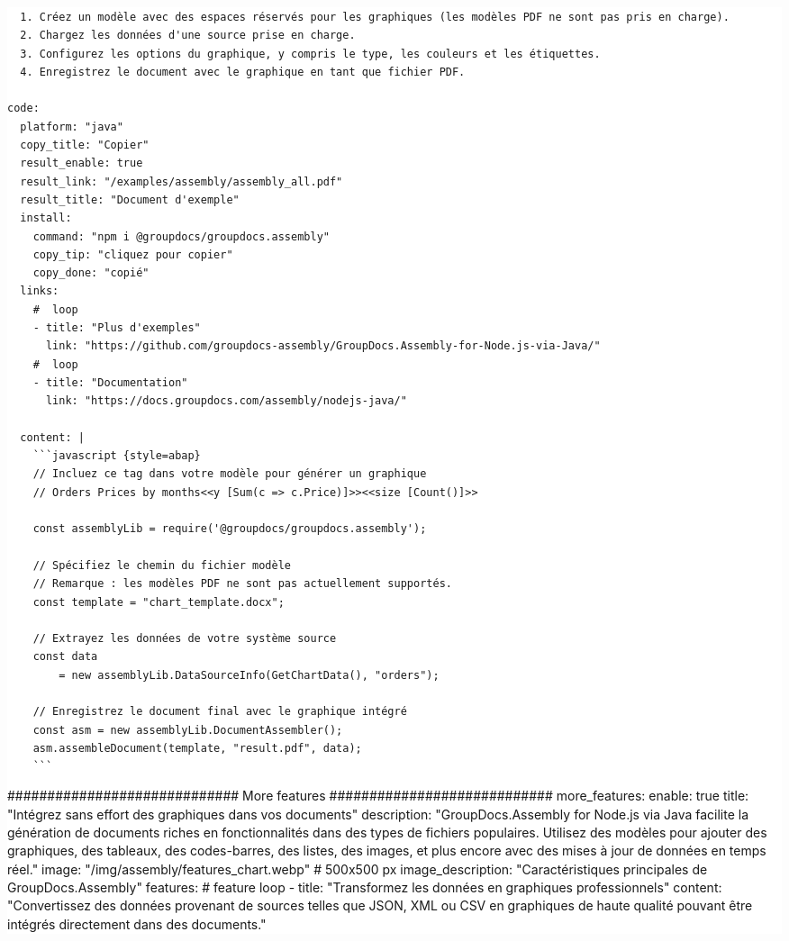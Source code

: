       1. Créez un modèle avec des espaces réservés pour les graphiques (les modèles PDF ne sont pas pris en charge).
      2. Chargez les données d'une source prise en charge.
      3. Configurez les options du graphique, y compris le type, les couleurs et les étiquettes.
      4. Enregistrez le document avec le graphique en tant que fichier PDF.
   
    code:
      platform: "java"
      copy_title: "Copier"
      result_enable: true
      result_link: "/examples/assembly/assembly_all.pdf"
      result_title: "Document d'exemple"
      install:
        command: "npm i @groupdocs/groupdocs.assembly"
        copy_tip: "cliquez pour copier"
        copy_done: "copié"
      links:
        #  loop
        - title: "Plus d'exemples"
          link: "https://github.com/groupdocs-assembly/GroupDocs.Assembly-for-Node.js-via-Java/"
        #  loop
        - title: "Documentation"
          link: "https://docs.groupdocs.com/assembly/nodejs-java/"
          
      content: |
        ```javascript {style=abap}
        // Incluez ce tag dans votre modèle pour générer un graphique
        // Orders Prices by months<<y [Sum(c => c.Price)]>><<size [Count()]>>
    
        const assemblyLib = require('@groupdocs/groupdocs.assembly');

        // Spécifiez le chemin du fichier modèle
        // Remarque : les modèles PDF ne sont pas actuellement supportés.
        const template = "chart_template.docx";

        // Extrayez les données de votre système source
        const data 
            = new assemblyLib.DataSourceInfo(GetChartData(), "orders");

        // Enregistrez le document final avec le graphique intégré
        const asm = new assemblyLib.DocumentAssembler();
        asm.assembleDocument(template, "result.pdf", data);
        ```           

############################# More features ############################
more_features:
  enable: true
  title: "Intégrez sans effort des graphiques dans vos documents"
  description: "GroupDocs.Assembly for Node.js via Java facilite la génération de documents riches en fonctionnalités dans des types de fichiers populaires. Utilisez des modèles pour ajouter des graphiques, des tableaux, des codes-barres, des listes, des images, et plus encore avec des mises à jour de données en temps réel."
  image: "/img/assembly/features_chart.webp" # 500x500 px
  image_description: "Caractéristiques principales de GroupDocs.Assembly"
  features:
    # feature loop
    - title: "Transformez les données en graphiques professionnels"
      content: "Convertissez des données provenant de sources telles que JSON, XML ou CSV en graphiques de haute qualité pouvant être intégrés directement dans des documents."
